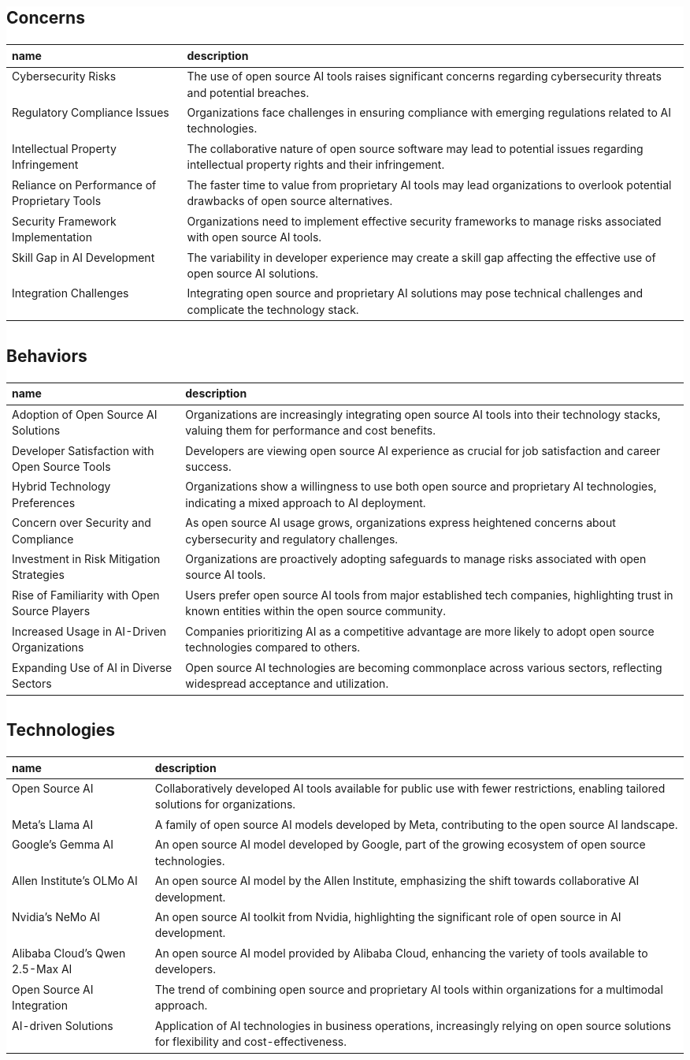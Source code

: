 ## Concerns

| name                                         | description                                                                                                                                  |
|:---------------------------------------------|:---------------------------------------------------------------------------------------------------------------------------------------------|
| Cybersecurity Risks                          | The use of open source AI tools raises significant concerns regarding cybersecurity threats and potential breaches.                          |
| Regulatory Compliance Issues                 | Organizations face challenges in ensuring compliance with emerging regulations related to AI technologies.                                   |
| Intellectual Property Infringement           | The collaborative nature of open source software may lead to potential issues regarding intellectual property rights and their infringement. |
| Reliance on Performance of Proprietary Tools | The faster time to value from proprietary AI tools may lead organizations to overlook potential drawbacks of open source alternatives.       |
| Security Framework Implementation            | Organizations need to implement effective security frameworks to manage risks associated with open source AI tools.                          |
| Skill Gap in AI Development                  | The variability in developer experience may create a skill gap affecting the effective use of open source AI solutions.                      |
| Integration Challenges                       | Integrating open source and proprietary AI solutions may pose technical challenges and complicate the technology stack.                      |

## Behaviors

| name                                          | description                                                                                                                                     |
|:----------------------------------------------|:------------------------------------------------------------------------------------------------------------------------------------------------|
| Adoption of Open Source AI Solutions          | Organizations are increasingly integrating open source AI tools into their technology stacks, valuing them for performance and cost benefits.   |
| Developer Satisfaction with Open Source Tools | Developers are viewing open source AI experience as crucial for job satisfaction and career success.                                            |
| Hybrid Technology Preferences                 | Organizations show a willingness to use both open source and proprietary AI technologies, indicating a mixed approach to AI deployment.         |
| Concern over Security and Compliance          | As open source AI usage grows, organizations express heightened concerns about cybersecurity and regulatory challenges.                         |
| Investment in Risk Mitigation Strategies      | Organizations are proactively adopting safeguards to manage risks associated with open source AI tools.                                         |
| Rise of Familiarity with Open Source Players  | Users prefer open source AI tools from major established tech companies, highlighting trust in known entities within the open source community. |
| Increased Usage in AI-Driven Organizations    | Companies prioritizing AI as a competitive advantage are more likely to adopt open source technologies compared to others.                      |
| Expanding Use of AI in Diverse Sectors        | Open source AI technologies are becoming commonplace across various sectors, reflecting widespread acceptance and utilization.                  |

## Technologies

| name                            | description                                                                                                                                  |
|:--------------------------------|:---------------------------------------------------------------------------------------------------------------------------------------------|
| Open Source AI                  | Collaboratively developed AI tools available for public use with fewer restrictions, enabling tailored solutions for organizations.          |
| Meta’s Llama AI                 | A family of open source AI models developed by Meta, contributing to the open source AI landscape.                                           |
| Google’s Gemma AI               | An open source AI model developed by Google, part of the growing ecosystem of open source technologies.                                      |
| Allen Institute’s OLMo AI       | An open source AI model by the Allen Institute, emphasizing the shift towards collaborative AI development.                                  |
| Nvidia’s NeMo AI                | An open source AI toolkit from Nvidia, highlighting the significant role of open source in AI development.                                   |
| Alibaba Cloud’s Qwen 2.5-Max AI | An open source AI model provided by Alibaba Cloud, enhancing the variety of tools available to developers.                                   |
| Open Source AI Integration      | The trend of combining open source and proprietary AI tools within organizations for a multimodal approach.                                  |
| AI-driven Solutions             | Application of AI technologies in business operations, increasingly relying on open source solutions for flexibility and cost-effectiveness. |
